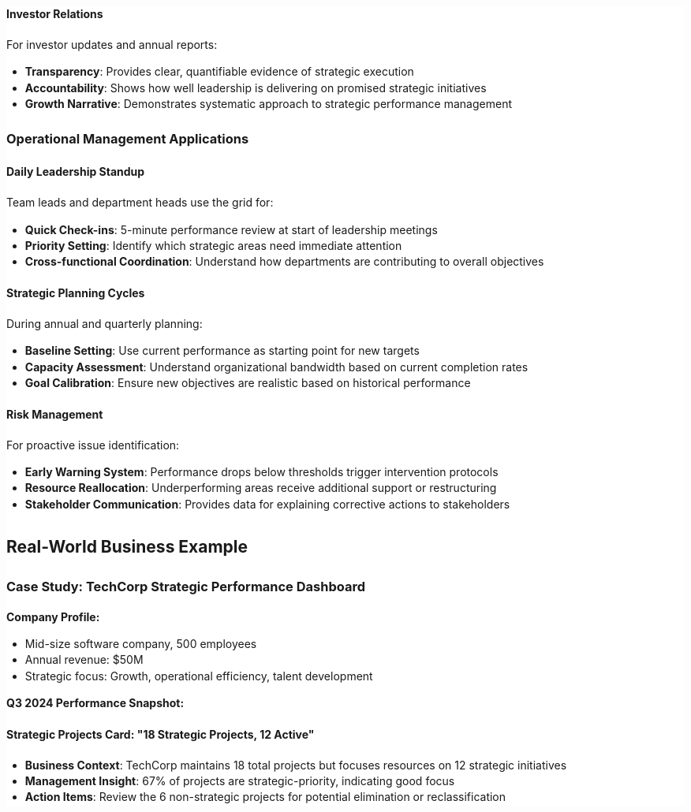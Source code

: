 #### Investor Relations

For investor updates and annual reports:

- **Transparency**: Provides clear, quantifiable evidence of strategic execution
- **Accountability**: Shows how well leadership is delivering on promised strategic initiatives
- **Growth Narrative**: Demonstrates systematic approach to strategic performance management

### Operational Management Applications

#### Daily Leadership Standup

Team leads and department heads use the grid for:

- **Quick Check-ins**: 5-minute performance review at start of leadership meetings
- **Priority Setting**: Identify which strategic areas need immediate attention
- **Cross-functional Coordination**: Understand how departments are contributing to overall objectives

#### Strategic Planning Cycles

During annual and quarterly planning:

- **Baseline Setting**: Use current performance as starting point for new targets
- **Capacity Assessment**: Understand organizational bandwidth based on current completion rates
- **Goal Calibration**: Ensure new objectives are realistic based on historical performance

#### Risk Management

For proactive issue identification:

- **Early Warning System**: Performance drops below thresholds trigger intervention protocols
- **Resource Reallocation**: Underperforming areas receive additional support or restructuring
- **Stakeholder Communication**: Provides data for explaining corrective actions to stakeholders

## Real-World Business Example

### Case Study: TechCorp Strategic Performance Dashboard

**Company Profile:**

- Mid-size software company, 500 employees
- Annual revenue: $50M
- Strategic focus: Growth, operational efficiency, talent development

**Q3 2024 Performance Snapshot:**

#### Strategic Projects Card: "18 Strategic Projects, 12 Active"

- **Business Context**: TechCorp maintains 18 total projects but focuses resources on 12 strategic initiatives
- **Management Insight**: 67% of projects are strategic-priority, indicating good focus
- **Action Items**: Review the 6 non-strategic projects for potential elimination or reclassification
